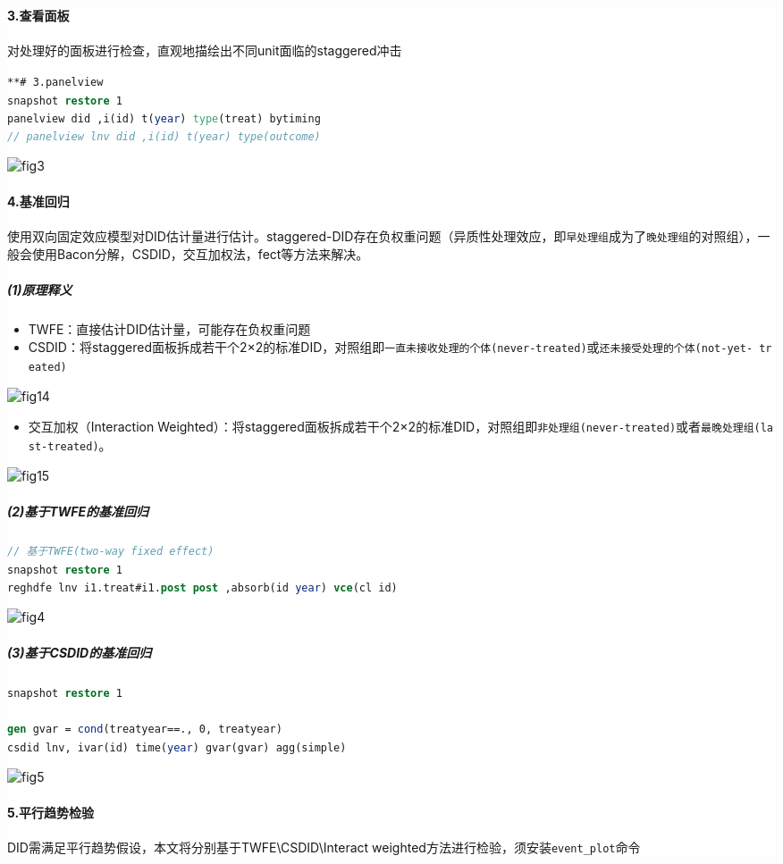 #### 3.查看面板

对处理好的面板进行检查，直观地描绘出不同unit面临的staggered冲击

```stata
**# 3.panelview 
snapshot restore 1
panelview did ,i(id) t(year) type(treat) bytiming
// panelview lnv did ,i(id) t(year) type(outcome) 
```

![fig3](https://mengke25.github.io/images/staggeredDID/f3.png)

#### 4.基准回归

使用双向固定效应模型对DID估计量进行估计。staggered-DID存在负权重问题（异质性处理效应，即`早处理组`成为了`晚处理组`的对照组），一般会使用Bacon分解，CSDID，交互加权法，fect等方法来解决。

##### (1)原理释义

* TWFE：直接估计DID估计量，可能存在负权重问题
* CSDID：将staggered面板拆成若干个2×2的标准DID，对照组即`一直未接收处理的个体(never-treated)`或`还未接受处理的个体(not-yet-
  treated)`

![fig14](https://mengke25.github.io/images/staggeredDID/f14.png)

* 交互加权（Interaction Weighted）：将staggered面板拆成若干个2×2的标准DID，对照组即`非处理组(never-treated)`或者`最晚处理组(last-treated)`。

![fig15](https://mengke25.github.io/images/staggeredDID/f15.png)

##### (2)基于TWFE的基准回归

```stata
// 基于TWFE(two-way fixed effect)
snapshot restore 1
reghdfe lnv i1.treat#i1.post post ,absorb(id year) vce(cl id)
```

![fig4](https://mengke25.github.io/images/staggeredDID/f4.png)

##### (3)基于CSDID的基准回归

```stata
snapshot restore 1

gen gvar = cond(treatyear==., 0, treatyear)
csdid lnv, ivar(id) time(year) gvar(gvar) agg(simple) 
```

![fig5](https://mengke25.github.io/images/staggeredDID/f5.png)

#### 5.平行趋势检验

DID需满足平行趋势假设，本文将分别基于TWFE\CSDID\Interact weighted方法进行检验，须安装`event_plot`命令
